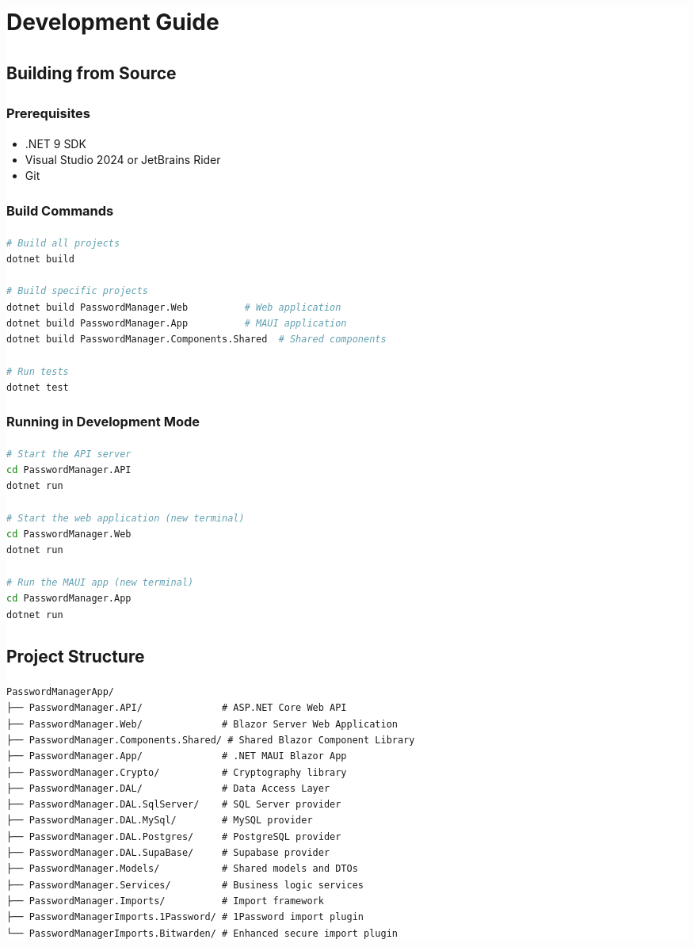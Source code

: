 # Development Guide

## Building from Source

### Prerequisites
- .NET 9 SDK
- Visual Studio 2024 or JetBrains Rider
- Git

### Build Commands
```bash
# Build all projects
dotnet build

# Build specific projects
dotnet build PasswordManager.Web          # Web application
dotnet build PasswordManager.App          # MAUI application
dotnet build PasswordManager.Components.Shared  # Shared components

# Run tests
dotnet test
```

### Running in Development Mode
```bash
# Start the API server
cd PasswordManager.API
dotnet run

# Start the web application (new terminal)
cd PasswordManager.Web
dotnet run

# Run the MAUI app (new terminal)
cd PasswordManager.App
dotnet run
```

## Project Structure

```
PasswordManagerApp/
├── PasswordManager.API/              # ASP.NET Core Web API
├── PasswordManager.Web/              # Blazor Server Web Application
├── PasswordManager.Components.Shared/ # Shared Blazor Component Library
├── PasswordManager.App/              # .NET MAUI Blazor App
├── PasswordManager.Crypto/           # Cryptography library
├── PasswordManager.DAL/              # Data Access Layer
├── PasswordManager.DAL.SqlServer/    # SQL Server provider
├── PasswordManager.DAL.MySql/        # MySQL provider
├── PasswordManager.DAL.Postgres/     # PostgreSQL provider
├── PasswordManager.DAL.SupaBase/     # Supabase provider
├── PasswordManager.Models/           # Shared models and DTOs
├── PasswordManager.Services/         # Business logic services
├── PasswordManager.Imports/          # Import framework
├── PasswordManagerImports.1Password/ # 1Password import plugin
└── PasswordManagerImports.Bitwarden/ # Enhanced secure import plugin
```

